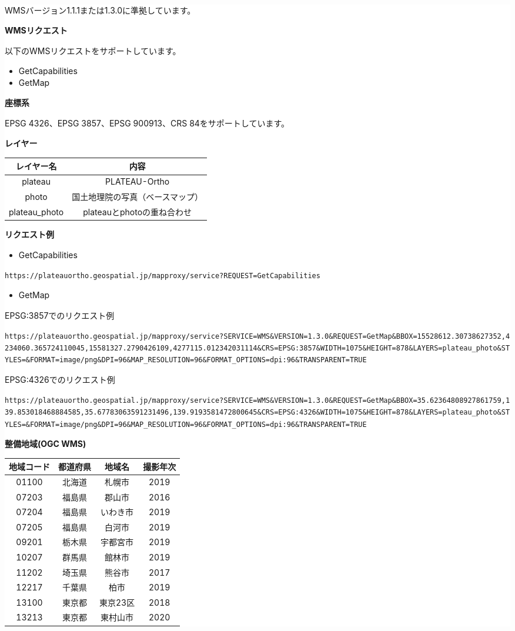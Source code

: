 WMSバージョン1.1.1または1.3.0に準拠しています。

**WMSリクエスト**

以下のWMSリクエストをサポートしています。

- GetCapabilities
- GetMap

**座標系**

EPSG 4326、EPSG 3857、EPSG 900913、CRS 84をサポートしています。

**レイヤー**

| レイヤー名 | 内容 |
| :---: | :---: |
| plateau | PLATEAU-Ortho |
| photo | 国土地理院の写真（ベースマップ） |
| plateau_photo | plateauとphotoの重ね合わせ |

**リクエスト例**

- GetCapabilities

```
https://plateauortho.geospatial.jp/mapproxy/service?REQUEST=GetCapabilities
```

- GetMap

EPSG:3857でのリクエスト例

```
https://plateauortho.geospatial.jp/mapproxy/service?SERVICE=WMS&VERSION=1.3.0&REQUEST=GetMap&BBOX=15528612.30738627352,4234060.365724110045,15581327.2790426109,4277115.012342031114&CRS=EPSG:3857&WIDTH=1075&HEIGHT=878&LAYERS=plateau_photo&STYLES=&FORMAT=image/png&DPI=96&MAP_RESOLUTION=96&FORMAT_OPTIONS=dpi:96&TRANSPARENT=TRUE
```

EPSG:4326でのリクエスト例

```
https://plateauortho.geospatial.jp/mapproxy/service?SERVICE=WMS&VERSION=1.3.0&REQUEST=GetMap&BBOX=35.62364808927861759,139.853018468884585,35.67783063591231496,139.9193581472800645&CRS=EPSG:4326&WIDTH=1075&HEIGHT=878&LAYERS=plateau_photo&STYLES=&FORMAT=image/png&DPI=96&MAP_RESOLUTION=96&FORMAT_OPTIONS=dpi:96&TRANSPARENT=TRUE
```

**整備地域(OGC WMS)**

| 地域コード | 都道府県 | 地域名 | 撮影年次 |
| :---: | :---: | :---: | :---: |
| 01100 | 北海道 | 札幌市 | 2019 |
| 07203 | 福島県 | 郡山市 | 2016 |
| 07204 | 福島県 | いわき市 | 2019 |
| 07205 | 福島県 | 白河市 | 2019 |
| 09201 | 栃木県 | 宇都宮市 | 2019 |
| 10207 | 群馬県 | 館林市 | 2019 |
| 11202 | 埼玉県 | 熊谷市 | 2017 |
| 12217 | 千葉県 | 柏市 | 2019 |
| 13100 | 東京都 | 東京23区 | 2018 |
| 13213 | 東京都 | 東村山市 | 2020 |